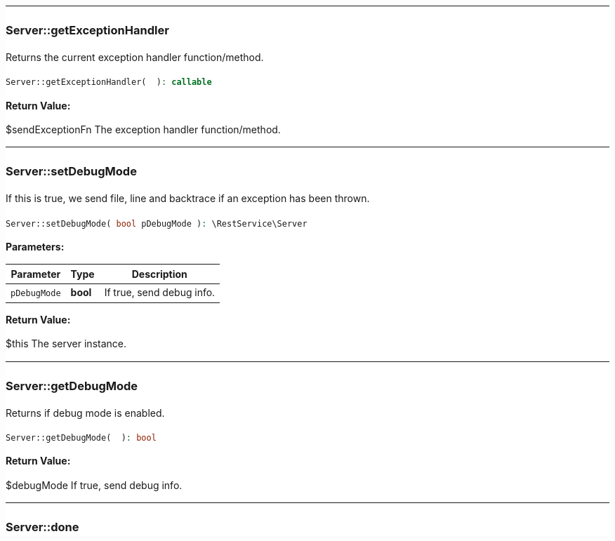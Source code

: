 
---
### Server::getExceptionHandler

Returns the current exception handler function/method.

```php
Server::getExceptionHandler(  ): callable
```





**Return Value:**

$sendExceptionFn The exception handler function/method.



---
### Server::setDebugMode

If this is true, we send file, line and backtrace if an exception has been thrown.

```php
Server::setDebugMode( bool pDebugMode ): \RestService\Server
```




**Parameters:**

| Parameter | Type | Description |
|-----------|------|-------------|
| `pDebugMode` | **bool** | If true, send debug info. |


**Return Value:**

$this The server instance.



---
### Server::getDebugMode

Returns if debug mode is enabled.

```php
Server::getDebugMode(  ): bool
```





**Return Value:**

$debugMode If true, send debug info.



---
### Server::done
